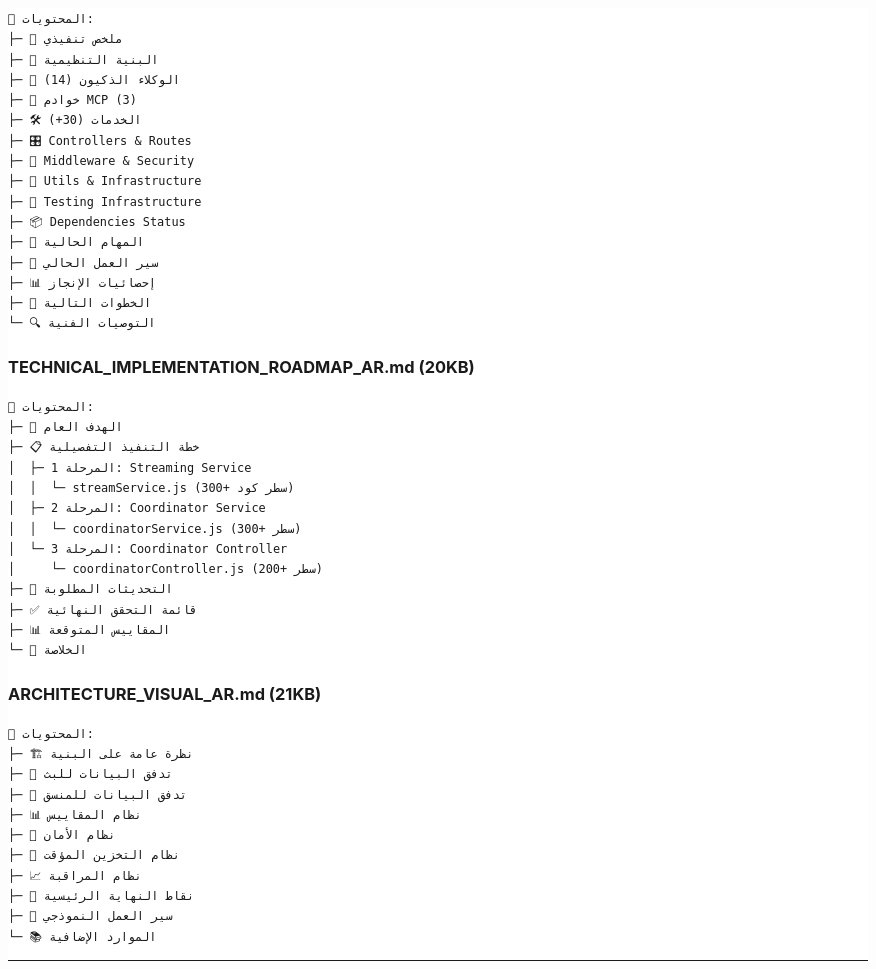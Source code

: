 ```
📑 المحتويات:
├─ 🎯 ملخص تنفيذي
├─ 📁 البنية التنظيمية
├─ 🤖 الوكلاء الذكيون (14)
├─ 🔌 خوادم MCP (3)
├─ 🛠️ الخدمات (30+)
├─ 🎛️ Controllers & Routes
├─ 🔐 Middleware & Security
├─ 🧰 Utils & Infrastructure
├─ 🧪 Testing Infrastructure
├─ 📦 Dependencies Status
├─ 🎯 المهام الحالية
├─ 🔄 سير العمل الحالي
├─ 📊 إحصائيات الإنجاز
├─ 🚀 الخطوات التالية
└─ 🔍 التوصيات الفنية
```

### TECHNICAL_IMPLEMENTATION_ROADMAP_AR.md (20KB)

```
📑 المحتويات:
├─ 🎯 الهدف العام
├─ 📋 خطة التنفيذ التفصيلية
│  ├─ المرحلة 1: Streaming Service
│  │  └─ streamService.js (300+ سطر كود)
│  ├─ المرحلة 2: Coordinator Service
│  │  └─ coordinatorService.js (300+ سطر)
│  └─ المرحلة 3: Coordinator Controller
│     └─ coordinatorController.js (200+ سطر)
├─ 🔄 التحديثات المطلوبة
├─ ✅ قائمة التحقق النهائية
├─ 📊 المقاييس المتوقعة
└─ 🎯 الخلاصة
```

### ARCHITECTURE_VISUAL_AR.md (21KB)

```
📑 المحتويات:
├─ 🏗️ نظرة عامة على البنية
├─ 🔄 تدفق البيانات للبث
├─ 🔄 تدفق البيانات للمنسق
├─ 📊 نظام المقاييس
├─ 🔐 نظام الأمان
├─ 💾 نظام التخزين المؤقت
├─ 📈 نظام المراقبة
├─ 🎯 نقاط النهاية الرئيسية
├─ 🔄 سير العمل النموذجي
└─ 📚 الموارد الإضافية
```

---